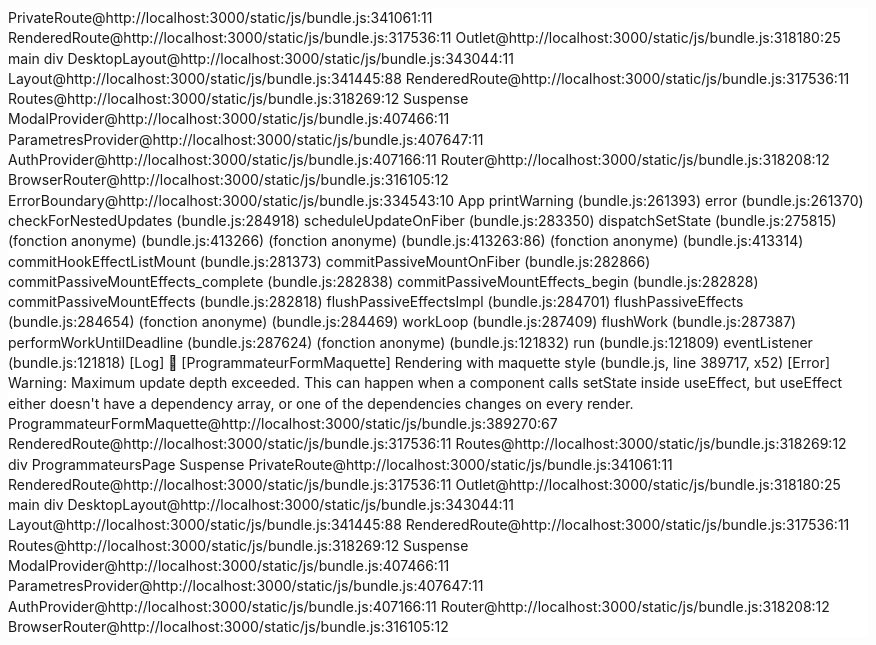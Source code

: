 PrivateRoute@http://localhost:3000/static/js/bundle.js:341061:11
RenderedRoute@http://localhost:3000/static/js/bundle.js:317536:11
Outlet@http://localhost:3000/static/js/bundle.js:318180:25
main
div
DesktopLayout@http://localhost:3000/static/js/bundle.js:343044:11
Layout@http://localhost:3000/static/js/bundle.js:341445:88
RenderedRoute@http://localhost:3000/static/js/bundle.js:317536:11
Routes@http://localhost:3000/static/js/bundle.js:318269:12
Suspense
ModalProvider@http://localhost:3000/static/js/bundle.js:407466:11
ParametresProvider@http://localhost:3000/static/js/bundle.js:407647:11
AuthProvider@http://localhost:3000/static/js/bundle.js:407166:11
Router@http://localhost:3000/static/js/bundle.js:318208:12
BrowserRouter@http://localhost:3000/static/js/bundle.js:316105:12
ErrorBoundary@http://localhost:3000/static/js/bundle.js:334543:10
App
	printWarning (bundle.js:261393)
	error (bundle.js:261370)
	checkForNestedUpdates (bundle.js:284918)
	scheduleUpdateOnFiber (bundle.js:283350)
	dispatchSetState (bundle.js:275815)
	(fonction anonyme) (bundle.js:413266)
	(fonction anonyme) (bundle.js:413263:86)
	(fonction anonyme) (bundle.js:413314)
	commitHookEffectListMount (bundle.js:281373)
	commitPassiveMountOnFiber (bundle.js:282866)
	commitPassiveMountEffects_complete (bundle.js:282838)
	commitPassiveMountEffects_begin (bundle.js:282828)
	commitPassiveMountEffects (bundle.js:282818)
	flushPassiveEffectsImpl (bundle.js:284701)
	flushPassiveEffects (bundle.js:284654)
	(fonction anonyme) (bundle.js:284469)
	workLoop (bundle.js:287409)
	flushWork (bundle.js:287387)
	performWorkUntilDeadline (bundle.js:287624)
	(fonction anonyme) (bundle.js:121832)
	run (bundle.js:121809)
	eventListener (bundle.js:121818)
[Log] 🎨 [ProgrammateurFormMaquette] Rendering with maquette style (bundle.js, line 389717, x52)
[Error] Warning: Maximum update depth exceeded. This can happen when a component calls setState inside useEffect, but useEffect either doesn't have a dependency array, or one of the dependencies changes on every render.
ProgrammateurFormMaquette@http://localhost:3000/static/js/bundle.js:389270:67
RenderedRoute@http://localhost:3000/static/js/bundle.js:317536:11
Routes@http://localhost:3000/static/js/bundle.js:318269:12
div
ProgrammateursPage
Suspense
PrivateRoute@http://localhost:3000/static/js/bundle.js:341061:11
RenderedRoute@http://localhost:3000/static/js/bundle.js:317536:11
Outlet@http://localhost:3000/static/js/bundle.js:318180:25
main
div
DesktopLayout@http://localhost:3000/static/js/bundle.js:343044:11
Layout@http://localhost:3000/static/js/bundle.js:341445:88
RenderedRoute@http://localhost:3000/static/js/bundle.js:317536:11
Routes@http://localhost:3000/static/js/bundle.js:318269:12
Suspense
ModalProvider@http://localhost:3000/static/js/bundle.js:407466:11
ParametresProvider@http://localhost:3000/static/js/bundle.js:407647:11
AuthProvider@http://localhost:3000/static/js/bundle.js:407166:11
Router@http://localhost:3000/static/js/bundle.js:318208:12
BrowserRouter@http://localhost:3000/static/js/bundle.js:316105:12